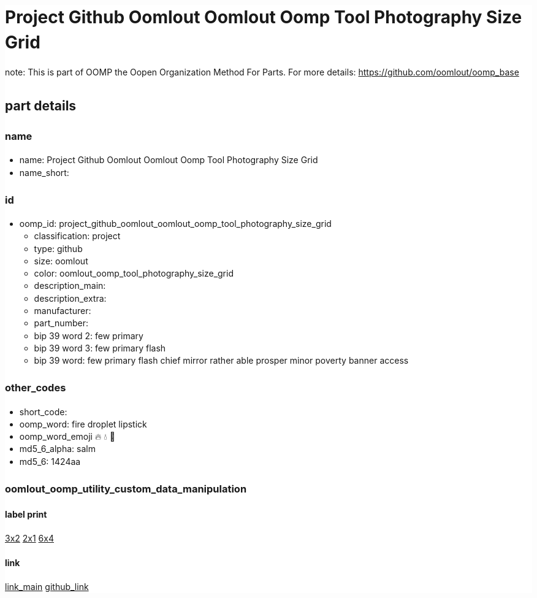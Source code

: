 # Project Github Oomlout Oomlout Oomp Tool Photography Size Grid  

note: This is part of OOMP the Oopen Organization Method For Parts. For more details: https://github.com/oomlout/oomp_base

##  part details





### name
* name: Project Github Oomlout Oomlout Oomp Tool Photography Size Grid
* name_short: 
### id
* oomp_id: project_github_oomlout_oomlout_oomp_tool_photography_size_grid
  * classification: project
  * type: github
  * size: oomlout
  * color: oomlout_oomp_tool_photography_size_grid
  * description_main: 
  * description_extra: 
  * manufacturer: 
  * part_number: 
  * bip 39 word 2: few primary
  * bip 39 word 3: few primary flash
  * bip 39 word: few primary flash chief mirror rather able prosper minor poverty banner access

### other_codes
* short_code: 
* oomp_word: fire droplet lipstick
* oomp_word_emoji :fire: :droplet: :lipstick:
* md5_6_alpha: salm
* md5_6: 1424aa






### oomlout_oomp_utility_custom_data_manipulation
#### label print
[3x2](http://192.168.1.245:1112/?label=oomp%20salm)
[2x1](http://192.168.1.242:1112/?label=oomp%20salm)
[6x4](http://192.168.1.55:1112/?label=oomp%20salm)    

#### link

[link_main](https://github.com/oomlout/oomlout_oomp_current_version_messy/tree/main/parts/project_github_oomlout_oomlout_oomp_tool_photography_size_grid) [github_link](https://github.com/oomlout/oomlout_oomp_part_src/tree/main/parts/project_github_oomlout_oomlout_oomp_tool_photography_size_grid)                             
